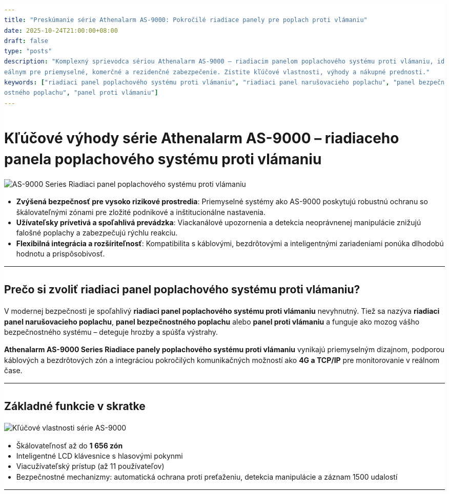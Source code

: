 ```yaml
---
title: "Preskúmanie série Athenalarm AS-9000: Pokročilé riadiace panely pre poplach proti vlámaniu"
date: 2025-10-24T21:00:00+08:00
draft: false
type: "posts"
description: "Komplexný sprievodca sériou Athenalarm AS-9000 – riadiacim panelom poplachového systému proti vlámaniu, ideálnym pre priemyselné, komerčné a rezidenčné zabezpečenie. Zistite kľúčové vlastnosti, výhody a nákupné prednosti."
keywords: ["riadiaci panel poplachového systému proti vlámaniu", "riadiaci panel narušovacieho poplachu", "panel bezpečnostného poplachu", "panel proti vlámaniu"]
---
```


# Kľúčové výhody série Athenalarm AS-9000 – riadiaceho panela poplachového systému proti vlámaniu

![AS-9000 Series Riadiaci panel poplachového systému proti vlámaniu](https://athenalarm.com/wp-content/uploads/2022/02/Athenalarm-alarm-control-panel.jpg)

- **Zvýšená bezpečnosť pre vysoko rizikové prostredia**: Priemyselné systémy ako AS-9000 poskytujú robustnú ochranu so škálovateľnými zónami pre zložité podnikové a inštitucionálne nastavenia.  
- **Užívateľsky prívetivá a spoľahlivá prevádzka**: Viackanálové upozornenia a detekcia neoprávnenej manipulácie znižujú falošné poplachy a zabezpečujú rýchlu reakciu.  
- **Flexibilná integrácia a rozšíriteľnosť**: Kompatibilita s káblovými, bezdrôtovými a inteligentnými zariadeniami ponúka dlhodobú hodnotu a prispôsobivosť.  

---

## Prečo si zvoliť riadiaci panel poplachového systému proti vlámaniu?

V modernej bezpečnosti je spoľahlivý **riadiaci panel poplachového systému proti vlámaniu** nevyhnutný. Tiež sa nazýva **riadiaci panel narušovacieho poplachu**, **panel bezpečnostného poplachu** alebo **panel proti vlámaniu** a funguje ako mozog vášho bezpečnostného systému – deteguje hrozby a spúšťa výstrahy.  

**Athenalarm AS-9000 Series Riadiace panely poplachového systému proti vlámaniu** vynikajú priemyselným dizajnom, podporou káblových a bezdrôtových zón a integráciou pokročilých komunikačných možností ako **4G a TCP/IP** pre monitorovanie v reálnom čase.

---

## Základné funkcie v skratke

![Kľúčové vlastnosti série AS-9000](https://athenalarm.com/wp-content/uploads/2025/10/Athenalarm-alarm-control-panel-1.jpg)

- Škálovateľnosť až do **1 656 zón**  
- Inteligentné LCD klávesnice s hlasovými pokynmi  
- Viacužívateľský prístup (až 11 používateľov)  
- Bezpečnostné mechanizmy: automatická ochrana proti preťaženiu, detekcia manipulácie a záznam 1500 udalostí  

---